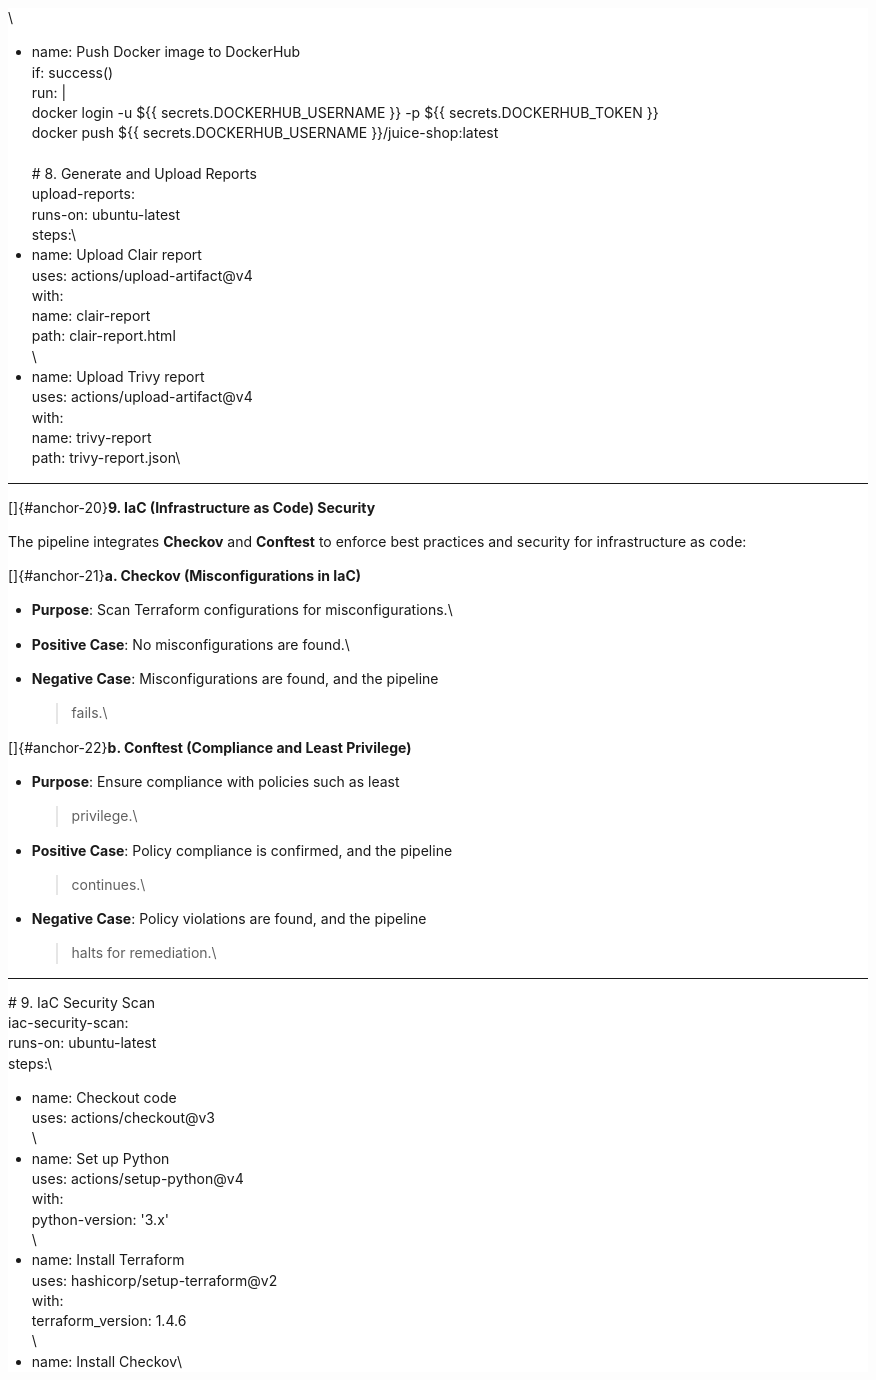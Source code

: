   \
   - name: Push Docker image to DockerHub\
  if: success()\
  run: \|\
  docker login -u \${{ secrets.DOCKERHUB_USERNAME }} -p \${{ secrets.DOCKERHUB_TOKEN }}\
  docker push \${{ secrets.DOCKERHUB_USERNAME }}/juice-shop:latest\
  \
  \# 8. Generate and Upload Reports\
  upload-reports:\
  runs-on: ubuntu-latest\
  steps:\
   - name: Upload Clair report\
  uses: actions/upload-artifact@v4\
  with:\
  name: clair-report\
  path: clair-report.html\
  \
   - name: Upload Trivy report\
  uses: actions/upload-artifact@v4\
  with:\
  name: trivy-report\
  path: trivy-report.json\

  ------------------------------------------------------------------------------------------------------------------------------------------------------------------------------------------------

[]{#anchor-20}**9. IaC (Infrastructure as Code) Security**

The pipeline integrates **Checkov** and **Conftest** to enforce best
practices and security for infrastructure as code:

[]{#anchor-21}**a. Checkov (Misconfigurations in IaC)**

-   **Purpose**: Scan Terraform configurations for misconfigurations.\

-   **Positive Case**: No misconfigurations are found.\

-   **Negative Case**: Misconfigurations are found, and the pipeline
    > fails.\

[]{#anchor-22}**b. Conftest (Compliance and Least Privilege)**

-   **Purpose**: Ensure compliance with policies such as least
    > privilege.\

-   **Positive Case**: Policy compliance is confirmed, and the pipeline
    > continues.\

-   **Negative Case**: Policy violations are found, and the pipeline
    > halts for remediation.\

  ---------------------------------------------------------------------------------------------------------------------------------------------
  \# 9. IaC Security Scan\
  iac-security-scan:\
  runs-on: ubuntu-latest\
  steps:\
   - name: Checkout code\
  uses: actions/checkout@v3\
  \
   - name: Set up Python\
  uses: actions/setup-python@v4\
  with:\
  python-version: \'3.x\'\
  \
   - name: Install Terraform\
  uses: hashicorp/setup-terraform@v2\
  with:\
  terraform_version: 1.4.6\
  \
   - name: Install Checkov\